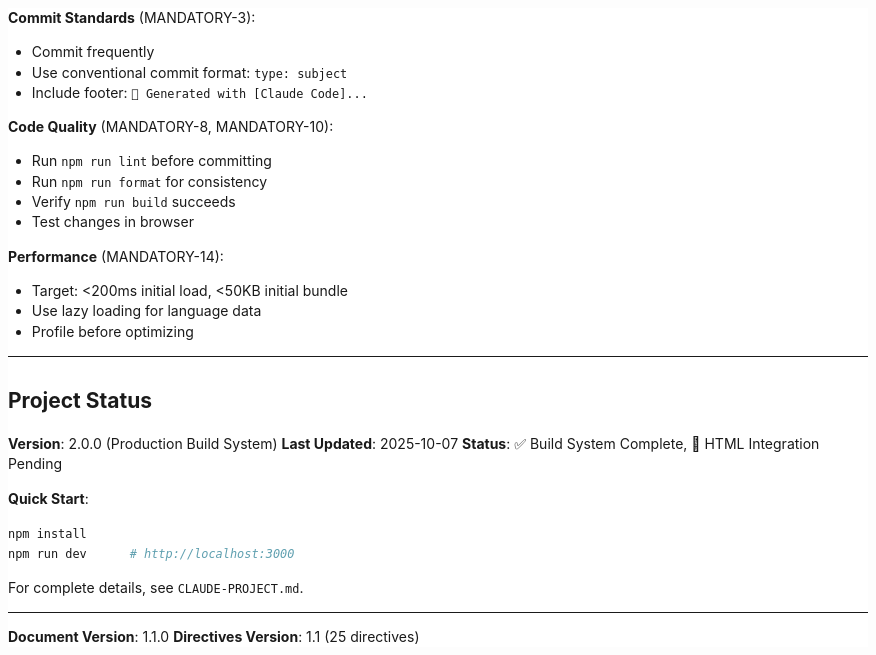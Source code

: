 **Commit Standards** (MANDATORY-3):
- Commit frequently
- Use conventional commit format: `type: subject`
- Include footer: `🤖 Generated with [Claude Code]...`

**Code Quality** (MANDATORY-8, MANDATORY-10):
- Run `npm run lint` before committing
- Run `npm run format` for consistency
- Verify `npm run build` succeeds
- Test changes in browser

**Performance** (MANDATORY-14):
- Target: <200ms initial load, <50KB initial bundle
- Use lazy loading for language data
- Profile before optimizing

---

## Project Status

**Version**: 2.0.0 (Production Build System)
**Last Updated**: 2025-10-07
**Status**: ✅ Build System Complete, 🚧 HTML Integration Pending

**Quick Start**:
```bash
npm install
npm run dev      # http://localhost:3000
```

For complete details, see `CLAUDE-PROJECT.md`.

---

**Document Version**: 1.1.0
**Directives Version**: 1.1 (25 directives)
